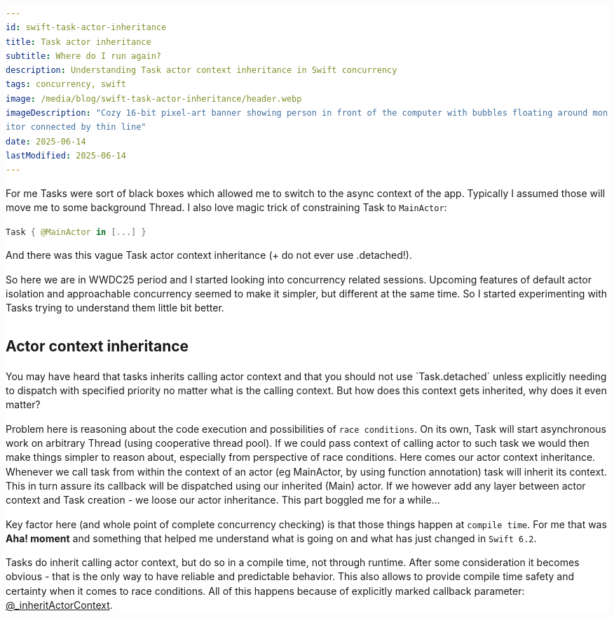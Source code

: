 ```yaml
---
id: swift-task-actor-inheritance
title: Task actor inheritance
subtitle: Where do I run again?
description: Understanding Task actor context inheritance in Swift concurrency
tags: concurrency, swift
image: /media/blog/swift-task-actor-inheritance/header.webp
imageDescription: "Cozy 16-bit pixel-art banner showing person in front of the computer with bubbles floating around monitor connected by thin line"
date: 2025-06-14
lastModified: 2025-06-14
---
```

For me Tasks were sort of black boxes which allowed me to switch to the async context of the app. Typically I assumed those will move me to some background Thread. I also love magic trick of constraining Task to `MainActor`:
```swift
Task { @MainActor in [...] }
```
And there was this vague Task actor context inheritance (+ do not ever use .detached!).

So here we are in WWDC25 period and I started looking into concurrency related sessions. Upcoming features of default actor isolation and approachable concurrency seemed to make it simpler, but different at the same time. So I started experimenting with Tasks trying to understand them little bit better.

<h2> Actor context inheritance </h2>
You may have heard that tasks inherits calling actor context and that you should not use `Task.detached` unless explicitly needing to dispatch with specified priority no matter what is the calling context. But how does this context gets inherited, why does it even matter?

Problem here is reasoning about the code execution and possibilities of `race conditions`.
On its own, Task will start asynchronous work on arbitrary Thread (using cooperative thread pool). If we could pass context of calling actor to such task we would then make things simpler to reason about, especially from perspective of race conditions.
Here comes our actor context inheritance. Whenever we call  task from within the context of an actor (eg MainActor, by using function annotation) task will inherit its context. This in turn assure its callback will be dispatched using our inherited (Main) actor. If we however add any layer between actor context and Task creation - we loose our actor inheritance. This part boggled me for a while... 

Key factor here (and whole point of complete concurrency checking) is that those things happen at `compile time`.
For me that was **Aha! moment** and something that helped me understand what is going on and what has just changed in `Swift 6.2`.

Tasks do inherit calling actor context, but do so in a compile time, not through runtime. After some consideration it becomes obvious - that is the only way to have reliable and predictable behavior. This also allows to provide compile time safety and certainty when it comes to race conditions. All of this happens because of explicitly marked callback parameter: [@_inheritActorContext](https://github.com/swiftlang/swift/blob/9a0a831b0198e1b794a66316487aacef3d692ca4/docs/ReferenceGuides/UnderscoredAttributes.md#_inheritactorcontext).

